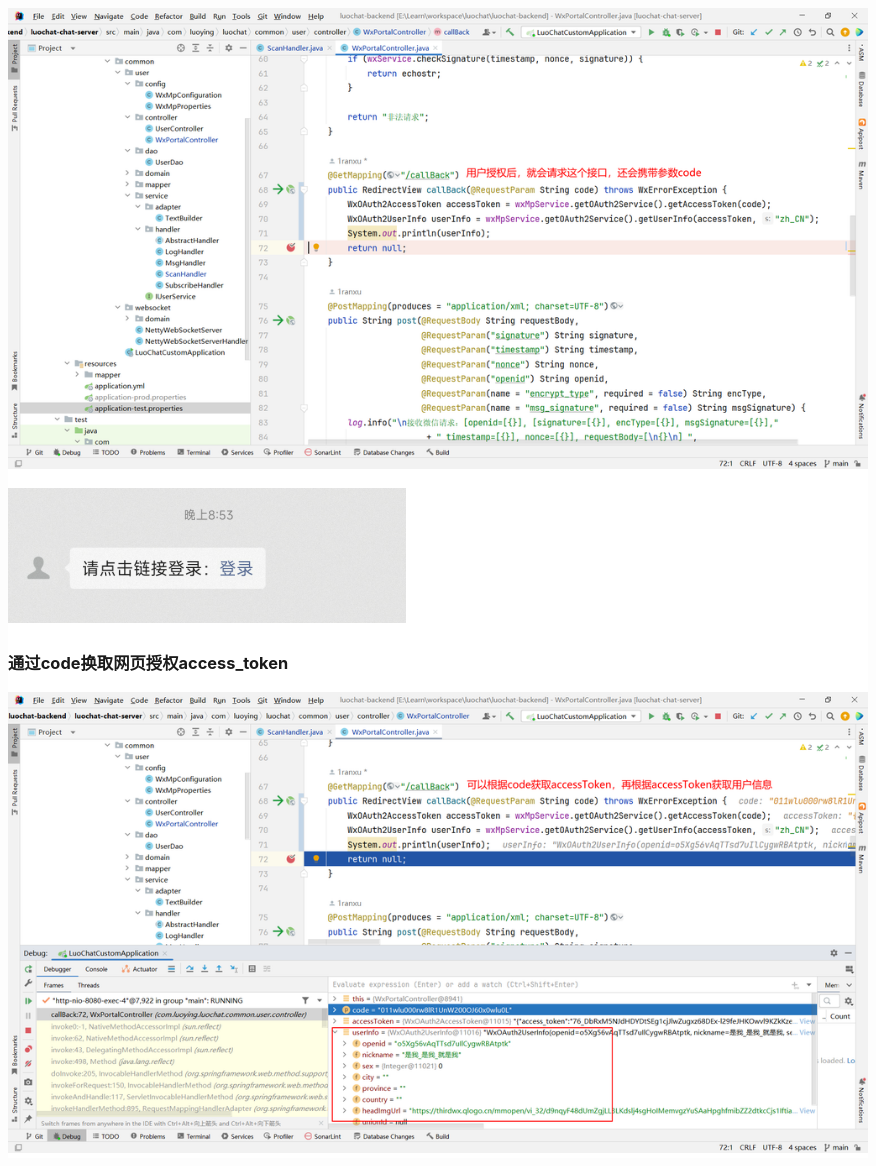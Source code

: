 ![image-20240102210519815](assets/image-20240102210519815.png)

![image-20240102211141419](assets/image-20240102211141419.png)

### 通过code换取网页授权access_token

![image-20240102210835629](assets/image-20240102210835629.png)
